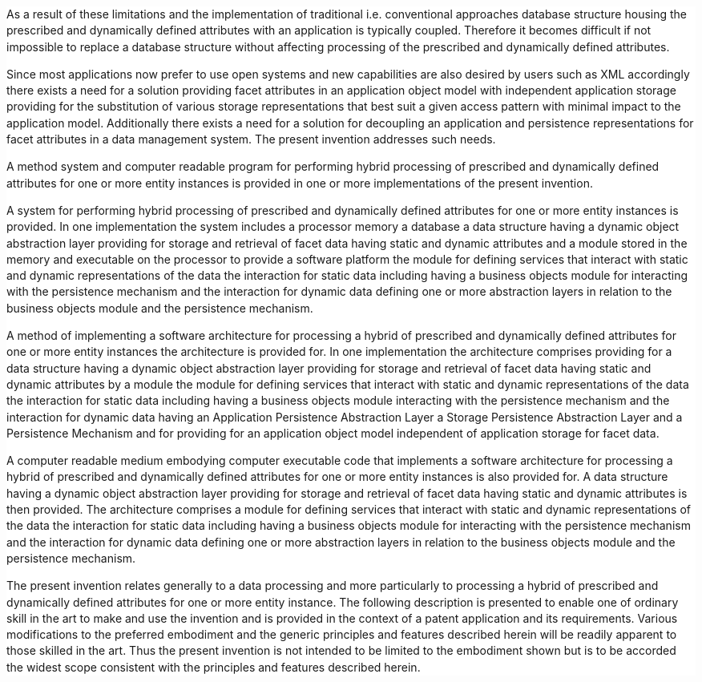 As a result of these limitations and the implementation of traditional i.e. conventional approaches database structure housing the prescribed and dynamically defined attributes with an application is typically coupled. Therefore it becomes difficult if not impossible to replace a database structure without affecting processing of the prescribed and dynamically defined attributes.

Since most applications now prefer to use open systems and new capabilities are also desired by users such as XML accordingly there exists a need for a solution providing facet attributes in an application object model with independent application storage providing for the substitution of various storage representations that best suit a given access pattern with minimal impact to the application model. Additionally there exists a need for a solution for decoupling an application and persistence representations for facet attributes in a data management system. The present invention addresses such needs.

A method system and computer readable program for performing hybrid processing of prescribed and dynamically defined attributes for one or more entity instances is provided in one or more implementations of the present invention.

A system for performing hybrid processing of prescribed and dynamically defined attributes for one or more entity instances is provided. In one implementation the system includes a processor memory a database a data structure having a dynamic object abstraction layer providing for storage and retrieval of facet data having static and dynamic attributes and a module stored in the memory and executable on the processor to provide a software platform the module for defining services that interact with static and dynamic representations of the data the interaction for static data including having a business objects module for interacting with the persistence mechanism and the interaction for dynamic data defining one or more abstraction layers in relation to the business objects module and the persistence mechanism.

A method of implementing a software architecture for processing a hybrid of prescribed and dynamically defined attributes for one or more entity instances the architecture is provided for. In one implementation the architecture comprises providing for a data structure having a dynamic object abstraction layer providing for storage and retrieval of facet data having static and dynamic attributes by a module the module for defining services that interact with static and dynamic representations of the data the interaction for static data including having a business objects module interacting with the persistence mechanism and the interaction for dynamic data having an Application Persistence Abstraction Layer a Storage Persistence Abstraction Layer and a Persistence Mechanism and for providing for an application object model independent of application storage for facet data.

A computer readable medium embodying computer executable code that implements a software architecture for processing a hybrid of prescribed and dynamically defined attributes for one or more entity instances is also provided for. A data structure having a dynamic object abstraction layer providing for storage and retrieval of facet data having static and dynamic attributes is then provided. The architecture comprises a module for defining services that interact with static and dynamic representations of the data the interaction for static data including having a business objects module for interacting with the persistence mechanism and the interaction for dynamic data defining one or more abstraction layers in relation to the business objects module and the persistence mechanism.

The present invention relates generally to a data processing and more particularly to processing a hybrid of prescribed and dynamically defined attributes for one or more entity instance. The following description is presented to enable one of ordinary skill in the art to make and use the invention and is provided in the context of a patent application and its requirements. Various modifications to the preferred embodiment and the generic principles and features described herein will be readily apparent to those skilled in the art. Thus the present invention is not intended to be limited to the embodiment shown but is to be accorded the widest scope consistent with the principles and features described herein.
